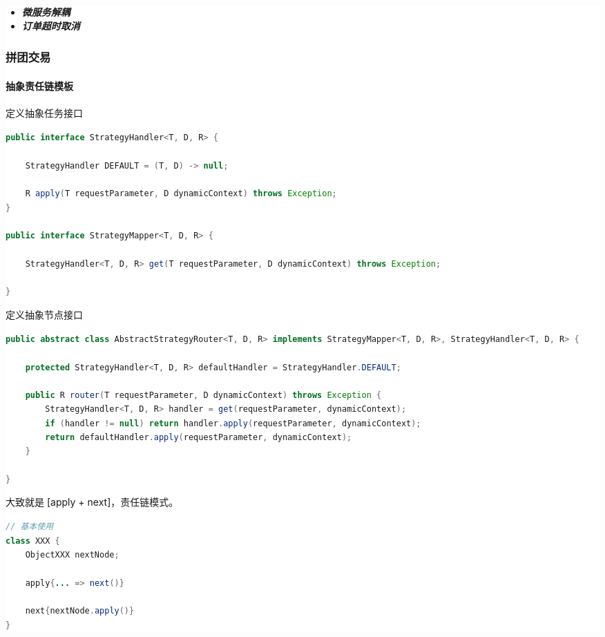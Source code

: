 - ***微服务解耦***
- ***订单超时取消***



### 拼团交易

#### 抽象责任链模板

定义抽象任务接口

```java
public interface StrategyHandler<T, D, R> {

    StrategyHandler DEFAULT = (T, D) -> null;

    R apply(T requestParameter, D dynamicContext) throws Exception;
}

public interface StrategyMapper<T, D, R> {

    StrategyHandler<T, D, R> get(T requestParameter, D dynamicContext) throws Exception;

}
```

定义抽象节点接口

```java
public abstract class AbstractStrategyRouter<T, D, R> implements StrategyMapper<T, D, R>, StrategyHandler<T, D, R> {

    protected StrategyHandler<T, D, R> defaultHandler = StrategyHandler.DEFAULT;

    public R router(T requestParameter, D dynamicContext) throws Exception {
        StrategyHandler<T, D, R> handler = get(requestParameter, dynamicContext);
        if (handler != null) return handler.apply(requestParameter, dynamicContext);
        return defaultHandler.apply(requestParameter, dynamicContext);
    }

}
```

大致就是 [apply + next]，责任链模式。

```java
// 基本使用
class XXX {
    ObjectXXX nextNode;
    
    apply{... => next()}
    
    next{nextNode.apply()}
}
```
